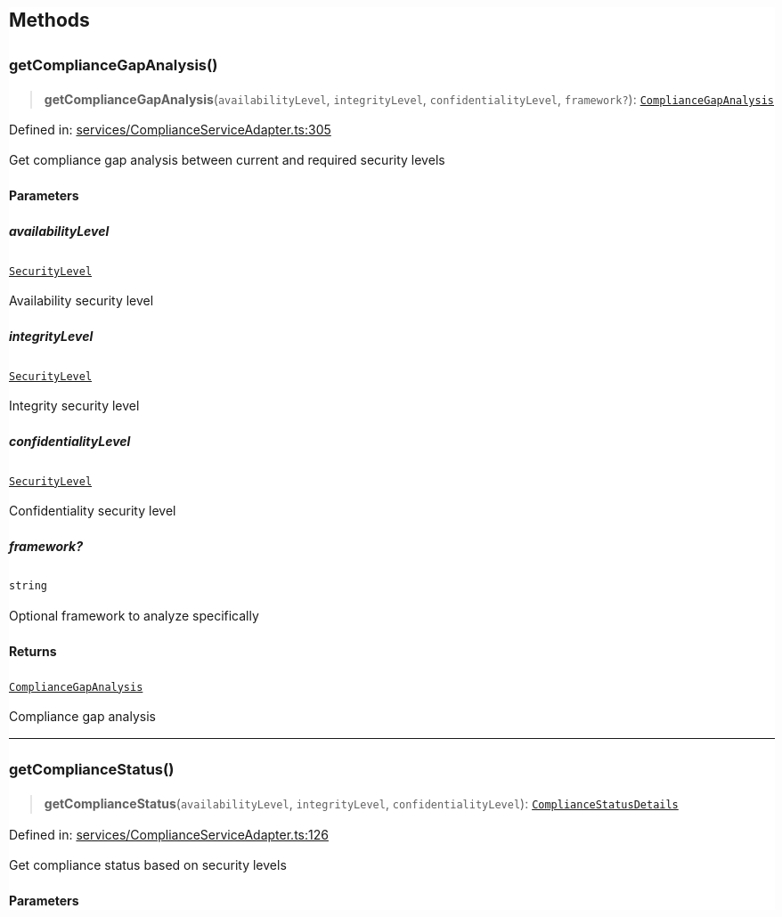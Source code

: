 ## Methods

### getComplianceGapAnalysis()

> **getComplianceGapAnalysis**(`availabilityLevel`, `integrityLevel`, `confidentialityLevel`, `framework?`): [`ComplianceGapAnalysis`](../../types/compliance/interfaces/ComplianceGapAnalysis.md)

Defined in: [services/ComplianceServiceAdapter.ts:305](https://github.com/Hack23/cia-compliance-manager/blob/509f2f6138f4e24aa7fe1ae9432ec1ccefbe5f32/src/services/ComplianceServiceAdapter.ts#L305)

Get compliance gap analysis between current and required security levels

#### Parameters

##### availabilityLevel

[`SecurityLevel`](../../types/cia/type-aliases/SecurityLevel.md)

Availability security level

##### integrityLevel

[`SecurityLevel`](../../types/cia/type-aliases/SecurityLevel.md)

Integrity security level

##### confidentialityLevel

[`SecurityLevel`](../../types/cia/type-aliases/SecurityLevel.md)

Confidentiality security level

##### framework?

`string`

Optional framework to analyze specifically

#### Returns

[`ComplianceGapAnalysis`](../../types/compliance/interfaces/ComplianceGapAnalysis.md)

Compliance gap analysis

***

### getComplianceStatus()

> **getComplianceStatus**(`availabilityLevel`, `integrityLevel`, `confidentialityLevel`): [`ComplianceStatusDetails`](../complianceService/interfaces/ComplianceStatusDetails.md)

Defined in: [services/ComplianceServiceAdapter.ts:126](https://github.com/Hack23/cia-compliance-manager/blob/509f2f6138f4e24aa7fe1ae9432ec1ccefbe5f32/src/services/ComplianceServiceAdapter.ts#L126)

Get compliance status based on security levels

#### Parameters
